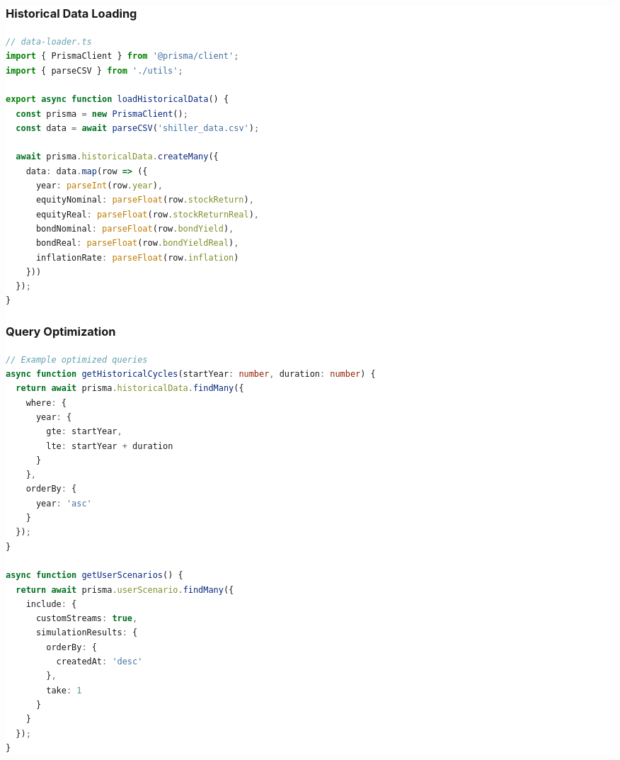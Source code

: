 ### Historical Data Loading
```typescript
// data-loader.ts
import { PrismaClient } from '@prisma/client';
import { parseCSV } from './utils';

export async function loadHistoricalData() {
  const prisma = new PrismaClient();
  const data = await parseCSV('shiller_data.csv');
  
  await prisma.historicalData.createMany({
    data: data.map(row => ({
      year: parseInt(row.year),
      equityNominal: parseFloat(row.stockReturn),
      equityReal: parseFloat(row.stockReturnReal),
      bondNominal: parseFloat(row.bondYield),
      bondReal: parseFloat(row.bondYieldReal),
      inflationRate: parseFloat(row.inflation)
    }))
  });
}
```

### Query Optimization
```typescript
// Example optimized queries
async function getHistoricalCycles(startYear: number, duration: number) {
  return await prisma.historicalData.findMany({
    where: {
      year: {
        gte: startYear,
        lte: startYear + duration
      }
    },
    orderBy: {
      year: 'asc'
    }
  });
}

async function getUserScenarios() {
  return await prisma.userScenario.findMany({
    include: {
      customStreams: true,
      simulationResults: {
        orderBy: {
          createdAt: 'desc'
        },
        take: 1
      }
    }
  });
}
```
